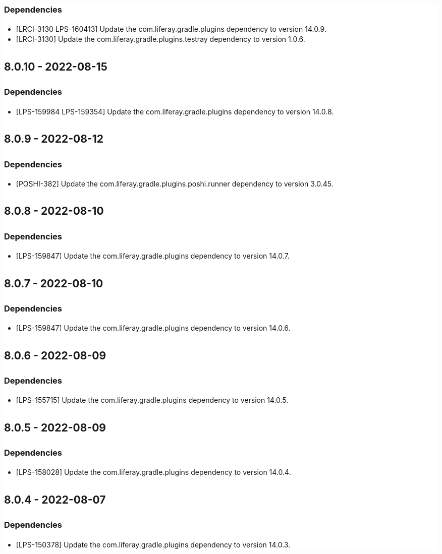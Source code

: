 ### Dependencies
- [LRCI-3130 LPS-160413] Update the com.liferay.gradle.plugins dependency to
version 14.0.9.
- [LRCI-3130] Update the com.liferay.gradle.plugins.testray dependency to
version 1.0.6.

## 8.0.10 - 2022-08-15

### Dependencies
- [LPS-159984 LPS-159354] Update the com.liferay.gradle.plugins dependency to
version 14.0.8.

## 8.0.9 - 2022-08-12

### Dependencies
- [POSHI-382] Update the com.liferay.gradle.plugins.poshi.runner dependency to
version 3.0.45.

## 8.0.8 - 2022-08-10

### Dependencies
- [LPS-159847] Update the com.liferay.gradle.plugins dependency to version
14.0.7.

## 8.0.7 - 2022-08-10

### Dependencies
- [LPS-159847] Update the com.liferay.gradle.plugins dependency to version
14.0.6.

## 8.0.6 - 2022-08-09

### Dependencies
- [LPS-155715] Update the com.liferay.gradle.plugins dependency to version
14.0.5.

## 8.0.5 - 2022-08-09

### Dependencies
- [LPS-158028] Update the com.liferay.gradle.plugins dependency to version
14.0.4.

## 8.0.4 - 2022-08-07

### Dependencies
- [LPS-150378] Update the com.liferay.gradle.plugins dependency to version
14.0.3.
